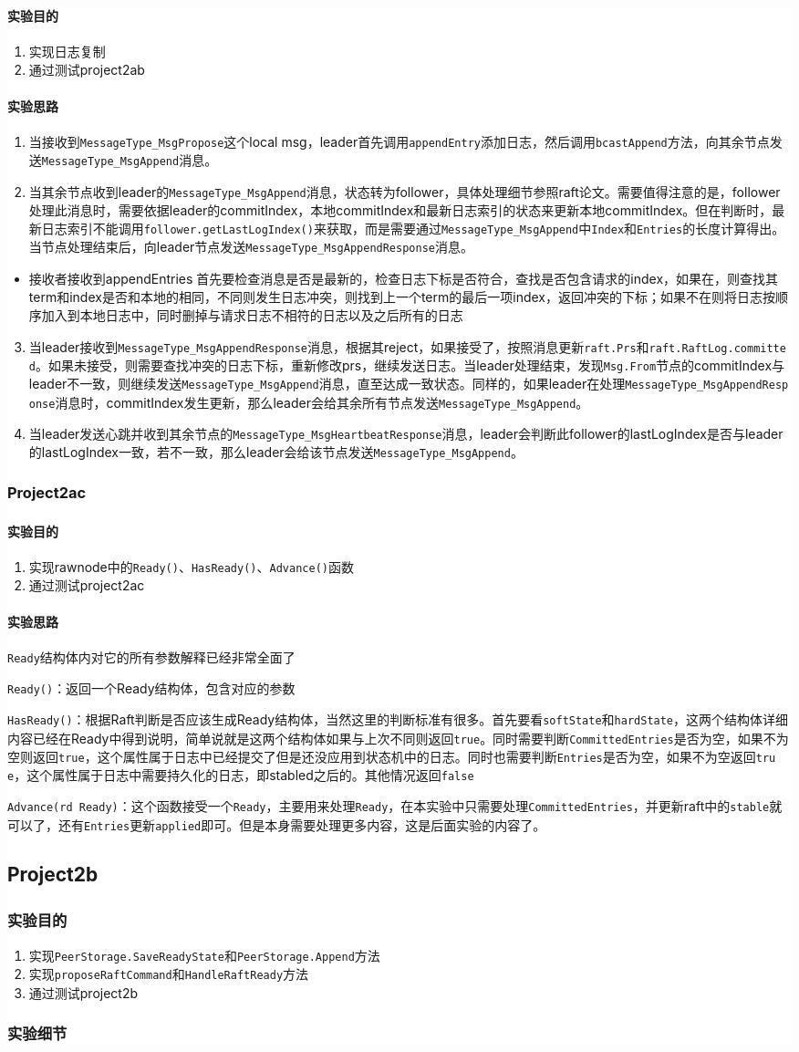 #### 实验目的

1. 实现日志复制
2. 通过测试project2ab

#### 实验思路

1. 当接收到`MessageType_MsgPropose`这个local msg，leader首先调用`appendEntry`添加日志，然后调用`bcastAppend`方法，向其余节点发送`MessageType_MsgAppend`消息。

2. 当其余节点收到leader的`MessageType_MsgAppend`消息，状态转为follower，具体处理细节参照raft论文。需要值得注意的是，follower处理此消息时，需要依据leader的commitIndex，本地commitIndex和最新日志索引的状态来更新本地commitIndex。但在判断时，最新日志索引不能调用`follower.getLastLogIndex()`来获取，而是需要通过`MessageType_MsgAppend`中`Index`和`Entries`的长度计算得出。当节点处理结束后，向leader节点发送`MessageType_MsgAppendResponse`消息。
  - 接收者接收到appendEntries 首先要检查消息是否是最新的，检查日志下标是否符合，查找是否包含请求的index，如果在，则查找其term和index是否和本地的相同，不同则发生日志冲突，则找到上一个term的最后一项index，返回冲突的下标；如果不在则将日志按顺序加入到本地日志中，同时删掉与请求日志不相符的日志以及之后所有的日志

3. 当leader接收到`MessageType_MsgAppendResponse`消息，根据其reject，如果接受了，按照消息更新`raft.Prs`和`raft.RaftLog.committed`。如果未接受，则需要查找冲突的日志下标，重新修改prs，继续发送日志。当leader处理结束，发现`Msg.From`节点的commitIndex与leader不一致，则继续发送`MessageType_MsgAppend`消息，直至达成一致状态。同样的，如果leader在处理`MessageType_MsgAppendResponse`消息时，commitIndex发生更新，那么leader会给其余所有节点发送`MessageType_MsgAppend`。

4. 当leader发送心跳并收到其余节点的`MessageType_MsgHeartbeatResponse`消息，leader会判断此follower的lastLogIndex是否与leader的lastLogIndex一致，若不一致，那么leader会给该节点发送`MessageType_MsgAppend`。

### Project2ac

#### 实验目的

1. 实现rawnode中的`Ready()`、`HasReady()`、`Advance()`函数
2. 通过测试project2ac

#### 实验思路

`Ready`结构体内对它的所有参数解释已经非常全面了

`Ready()`：返回一个Ready结构体，包含对应的参数

`HasReady()`：根据Raft判断是否应该生成Ready结构体，当然这里的判断标准有很多。首先要看`softState`和`hardState`，这两个结构体详细内容已经在Ready中得到说明，简单说就是这两个结构体如果与上次不同则返回`true`。同时需要判断`CommittedEntries`是否为空，如果不为空则返回`true`，这个属性属于日志中已经提交了但是还没应用到状态机中的日志。同时也需要判断`Entries`是否为空，如果不为空返回`true`，这个属性属于日志中需要持久化的日志，即stabled之后的。其他情况返回`false`

`Advance(rd Ready)`：这个函数接受一个`Ready`，主要用来处理`Ready`，在本实验中只需要处理`CommittedEntries`，并更新raft中的`stable`就可以了，还有`Entries`更新`applied`即可。但是本身需要处理更多内容，这是后面实验的内容了。

## Project2b

### 实验目的

1. 实现`PeerStorage.SaveReadyState`和`PeerStorage.Append`方法
2. 实现`proposeRaftCommand`和`HandleRaftReady`方法
3. 通过测试project2b

### 实验细节
